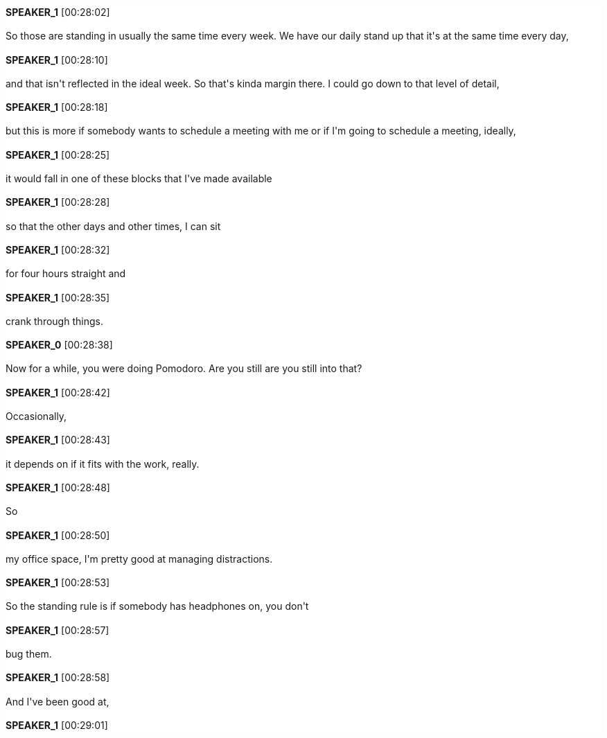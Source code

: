 **SPEAKER_1** [00:28:02]

So those are standing in usually the same time every week. We have our daily stand up that it's at the same time every day,

**SPEAKER_1** [00:28:10]

and that isn't reflected in the ideal week. So that's kinda margin there. I could go down to that level of detail,

**SPEAKER_1** [00:28:18]

but this is more if somebody wants to schedule a meeting with me or if I'm going to schedule a meeting, ideally,

**SPEAKER_1** [00:28:25]

it would fall in one of these blocks that I've made available

**SPEAKER_1** [00:28:28]

so that the other days and other times, I can sit

**SPEAKER_1** [00:28:32]

for four hours straight and

**SPEAKER_1** [00:28:35]

crank through things.

**SPEAKER_0** [00:28:38]

Now for a while, you were doing Pomodoro. Are you still are you still into that?

**SPEAKER_1** [00:28:42]

Occasionally,

**SPEAKER_1** [00:28:43]

it depends on if it fits with the work, really.

**SPEAKER_1** [00:28:48]

So

**SPEAKER_1** [00:28:50]

my office space, I'm pretty good at managing distractions.

**SPEAKER_1** [00:28:53]

So the standing rule is if somebody has headphones on, you don't

**SPEAKER_1** [00:28:57]

bug them.

**SPEAKER_1** [00:28:58]

And I've been good at,

**SPEAKER_1** [00:29:01]
